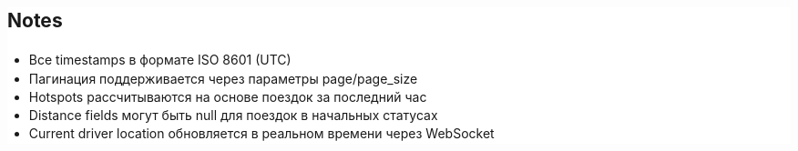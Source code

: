 
## Notes

- Все timestamps в формате ISO 8601 (UTC)
- Пагинация поддерживается через параметры page/page_size
- Hotspots рассчитываются на основе поездок за последний час
- Distance fields могут быть null для поездок в начальных статусах
- Current driver location обновляется в реальном времени через WebSocket

